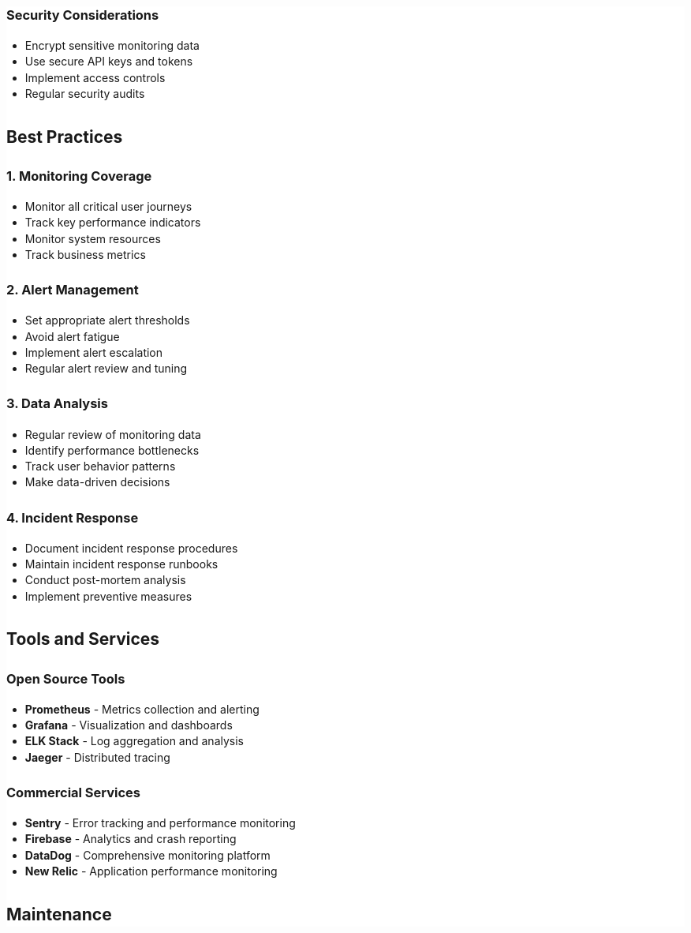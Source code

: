 ### Security Considerations
- Encrypt sensitive monitoring data
- Use secure API keys and tokens
- Implement access controls
- Regular security audits

## Best Practices

### 1. Monitoring Coverage
- Monitor all critical user journeys
- Track key performance indicators
- Monitor system resources
- Track business metrics

### 2. Alert Management
- Set appropriate alert thresholds
- Avoid alert fatigue
- Implement alert escalation
- Regular alert review and tuning

### 3. Data Analysis
- Regular review of monitoring data
- Identify performance bottlenecks
- Track user behavior patterns
- Make data-driven decisions

### 4. Incident Response
- Document incident response procedures
- Maintain incident response runbooks
- Conduct post-mortem analysis
- Implement preventive measures

## Tools and Services

### Open Source Tools
- **Prometheus** - Metrics collection and alerting
- **Grafana** - Visualization and dashboards
- **ELK Stack** - Log aggregation and analysis
- **Jaeger** - Distributed tracing

### Commercial Services
- **Sentry** - Error tracking and performance monitoring
- **Firebase** - Analytics and crash reporting
- **DataDog** - Comprehensive monitoring platform
- **New Relic** - Application performance monitoring

## Maintenance
